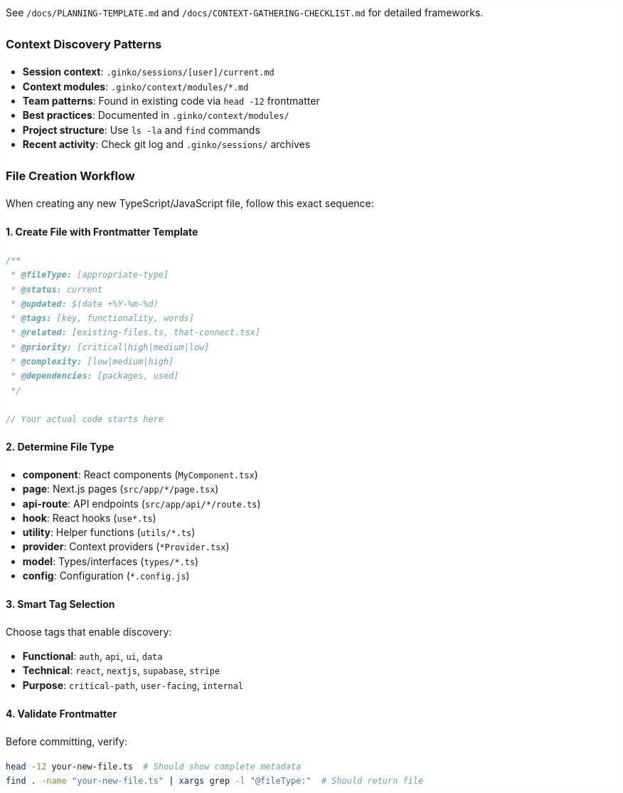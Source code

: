See `/docs/PLANNING-TEMPLATE.md` and `/docs/CONTEXT-GATHERING-CHECKLIST.md` for detailed frameworks.

### Context Discovery Patterns
- **Session context**: `.ginko/sessions/[user]/current.md`
- **Context modules**: `.ginko/context/modules/*.md`
- **Team patterns**: Found in existing code via `head -12` frontmatter
- **Best practices**: Documented in `.ginko/context/modules/`
- **Project structure**: Use `ls -la` and `find` commands
- **Recent activity**: Check git log and `.ginko/sessions/` archives

### File Creation Workflow

When creating any new TypeScript/JavaScript file, follow this exact sequence:

#### 1. Create File with Frontmatter Template
```typescript
/**
 * @fileType: [appropriate-type]
 * @status: current
 * @updated: $(date +%Y-%m-%d)
 * @tags: [key, functionality, words]
 * @related: [existing-files.ts, that-connect.tsx]
 * @priority: [critical|high|medium|low]
 * @complexity: [low|medium|high]
 * @dependencies: [packages, used]
 */

// Your actual code starts here
```

#### 2. Determine File Type
- **component**: React components (`MyComponent.tsx`)
- **page**: Next.js pages (`src/app/*/page.tsx`)
- **api-route**: API endpoints (`src/app/api/*/route.ts`)
- **hook**: React hooks (`use*.ts`)
- **utility**: Helper functions (`utils/*.ts`)
- **provider**: Context providers (`*Provider.tsx`)
- **model**: Types/interfaces (`types/*.ts`)
- **config**: Configuration (`*.config.js`)

#### 3. Smart Tag Selection
Choose tags that enable discovery:
- **Functional**: `auth`, `api`, `ui`, `data`
- **Technical**: `react`, `nextjs`, `supabase`, `stripe`
- **Purpose**: `critical-path`, `user-facing`, `internal`

#### 4. Validate Frontmatter
Before committing, verify:
```bash
head -12 your-new-file.ts  # Should show complete metadata
find . -name "your-new-file.ts" | xargs grep -l "@fileType:"  # Should return file
```
